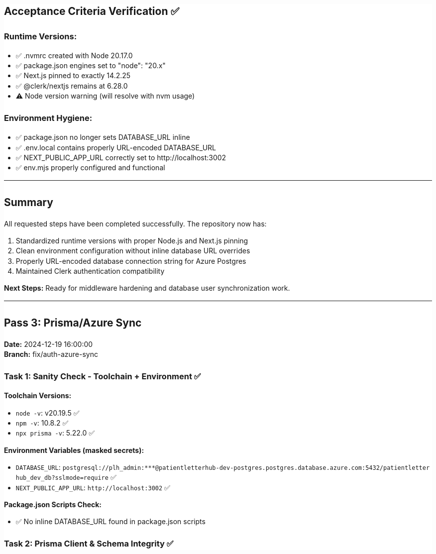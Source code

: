
## Acceptance Criteria Verification ✅

### Runtime Versions:
- ✅ .nvmrc created with Node 20.17.0
- ✅ package.json engines set to "node": "20.x"
- ✅ Next.js pinned to exactly 14.2.25
- ✅ @clerk/nextjs remains at 6.28.0
- ⚠️ Node version warning (will resolve with nvm usage)

### Environment Hygiene:
- ✅ package.json no longer sets DATABASE_URL inline
- ✅ .env.local contains properly URL-encoded DATABASE_URL
- ✅ NEXT_PUBLIC_APP_URL correctly set to http://localhost:3002
- ✅ env.mjs properly configured and functional

---

## Summary

All requested steps have been completed successfully. The repository now has:
1. Standardized runtime versions with proper Node.js and Next.js pinning
2. Clean environment configuration without inline database URL overrides
3. Properly URL-encoded database connection string for Azure Postgres
4. Maintained Clerk authentication compatibility

**Next Steps:** Ready for middleware hardening and database user synchronization work.

---

## Pass 3: Prisma/Azure Sync
**Date:** 2024-12-19 16:00:00  
**Branch:** fix/auth-azure-sync  

### Task 1: Sanity Check - Toolchain + Environment ✅

**Toolchain Versions:**
- `node -v`: v20.19.5 ✅
- `npm -v`: 10.8.2 ✅  
- `npx prisma -v`: 5.22.0 ✅

**Environment Variables (masked secrets):**
- `DATABASE_URL`: `postgresql://plh_admin:***@patientletterhub-dev-postgres.postgres.database.azure.com:5432/patientletterhub_dev_db?sslmode=require` ✅
- `NEXT_PUBLIC_APP_URL`: `http://localhost:3002` ✅

**Package.json Scripts Check:**
- ✅ No inline DATABASE_URL found in package.json scripts

### Task 2: Prisma Client & Schema Integrity ✅
